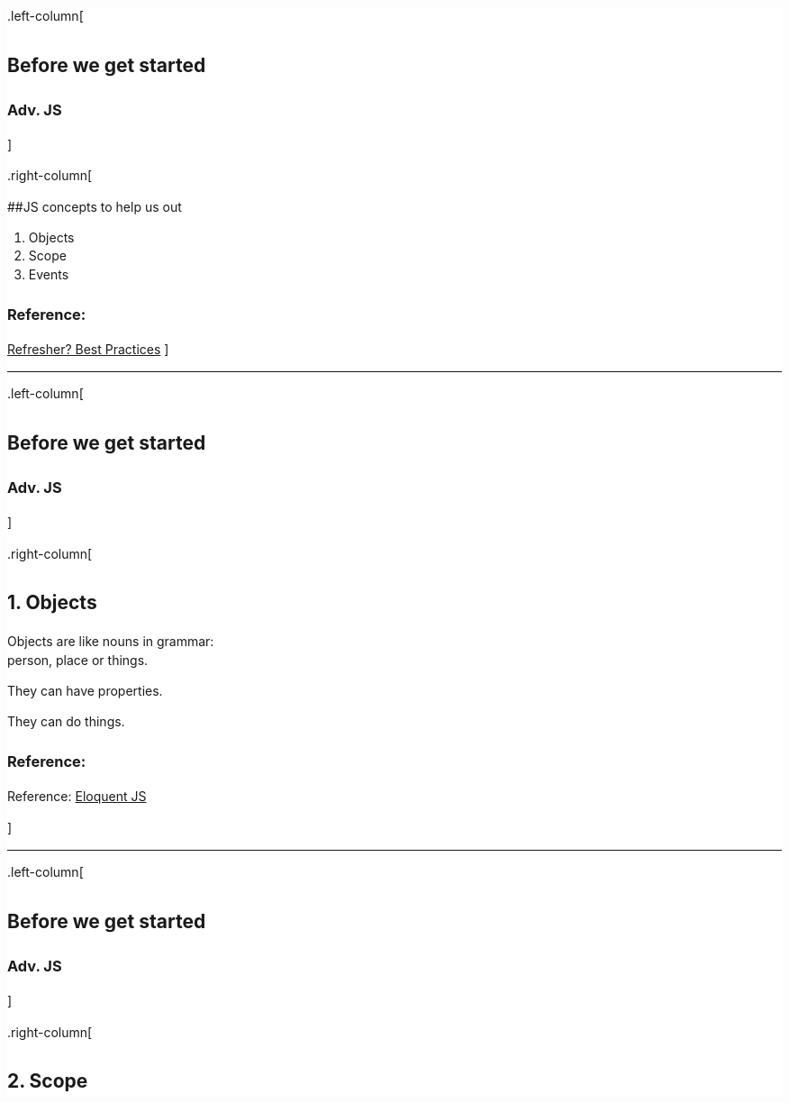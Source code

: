 
.left-column[
## Before we get started
### Adv. JS
]

.right-column[

##JS concepts to help us out

1. Objects
2. Scope
3. Events

### Reference:
[Refresher? Best Practices](http://code.tutsplus.com/tutorials/24-javascript-best-practices-for-beginners--net-5399)
]

---


.left-column[
## Before we get started
### Adv. JS
]

.right-column[
## 1. Objects

Objects are like nouns in grammar:  
	person, place or things.  

They can have properties.  

They can do things.  

### Reference: 
Reference: [Eloquent JS](http://eloquentjavascript.net/04_data.html)

]

---

.left-column[
## Before we get started
### Adv. JS
]

.right-column[
## 2. Scope
